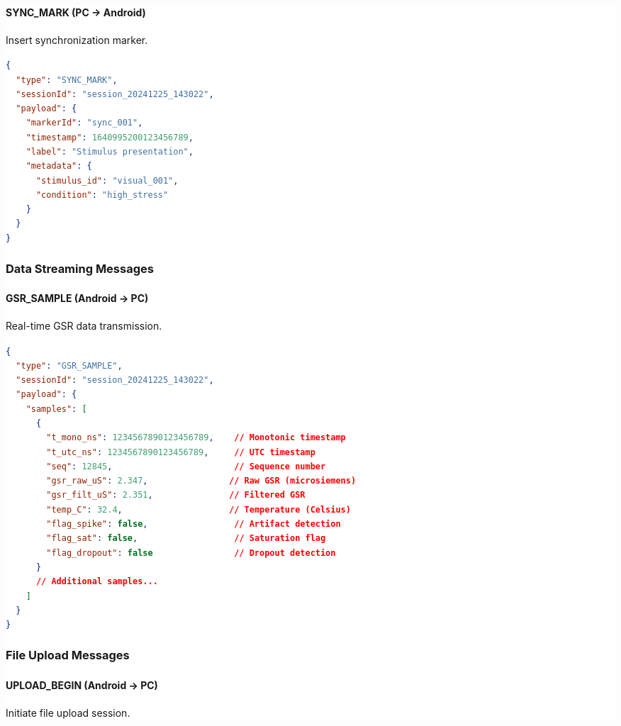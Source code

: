 #### SYNC_MARK (PC → Android)
Insert synchronization marker.

```json
{
  "type": "SYNC_MARK",
  "sessionId": "session_20241225_143022", 
  "payload": {
    "markerId": "sync_001",
    "timestamp": 1640995200123456789,
    "label": "Stimulus presentation",
    "metadata": {
      "stimulus_id": "visual_001",
      "condition": "high_stress"
    }
  }
}
```

### Data Streaming Messages

#### GSR_SAMPLE (Android → PC)
Real-time GSR data transmission.

```json
{
  "type": "GSR_SAMPLE",
  "sessionId": "session_20241225_143022",
  "payload": {
    "samples": [
      {
        "t_mono_ns": 1234567890123456789,    // Monotonic timestamp
        "t_utc_ns": 1234567890123456789,     // UTC timestamp
        "seq": 12845,                        // Sequence number
        "gsr_raw_uS": 2.347,                // Raw GSR (microsiemens)
        "gsr_filt_uS": 2.351,               // Filtered GSR
        "temp_C": 32.4,                     // Temperature (Celsius)
        "flag_spike": false,                 // Artifact detection
        "flag_sat": false,                   // Saturation flag
        "flag_dropout": false                // Dropout detection
      }
      // Additional samples...
    ]
  }
}
```

### File Upload Messages

#### UPLOAD_BEGIN (Android → PC)
Initiate file upload session.
